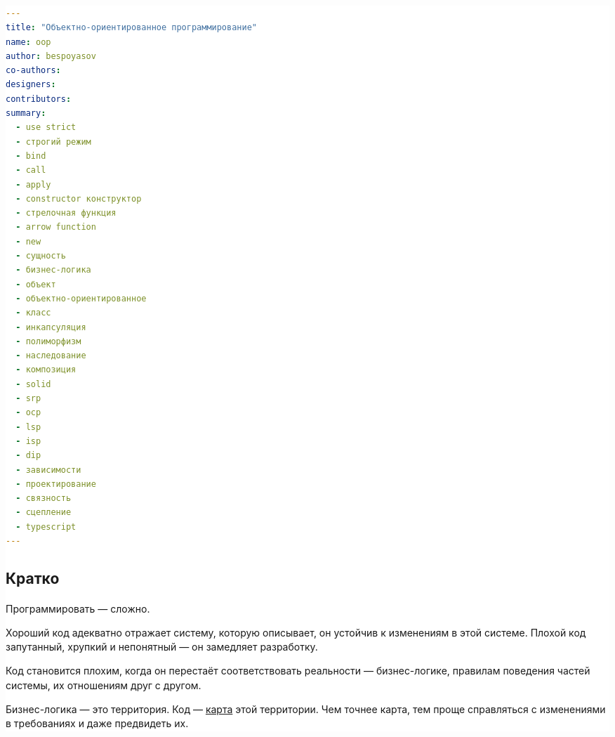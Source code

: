 ```yaml
---
title: "Объектно-ориентированное программирование"
name: oop
author: bespoyasov
co-authors:
designers:
contributors:
summary:
  - use strict
  - строгий режим
  - bind
  - call
  - apply
  - constructor конструктор
  - стрелочная функция
  - arrow function
  - new
  - сущность
  - бизнес-логика
  - объект
  - объектно-ориентированное
  - класс
  - инкапсуляция
  - полиморфизм
  - наследование
  - композиция
  - solid
  - srp
  - ocp
  - lsp
  - isp
  - dip
  - зависимости
  - проектирование
  - связность
  - сцепление
  - typescript
---
```


## Кратко

Программировать — сложно.

Хороший код адекватно отражает систему, которую описывает, он устойчив к изменениям в этой системе. Плохой код запутанный, хрупкий и непонятный — он замедляет разработку.

Код становится плохим, когда он перестаёт соответствовать реальности — бизнес-логике, правилам поведения частей системы, их отношениям друг с другом.

Бизнес-логика — это территория. Код — [карта](https://wiki.lesswrong.com/wiki/The_map_is_not_the_territory) этой территории. Чем точнее карта, тем проще справляться с изменениями в требованиях и даже предвидеть их.
